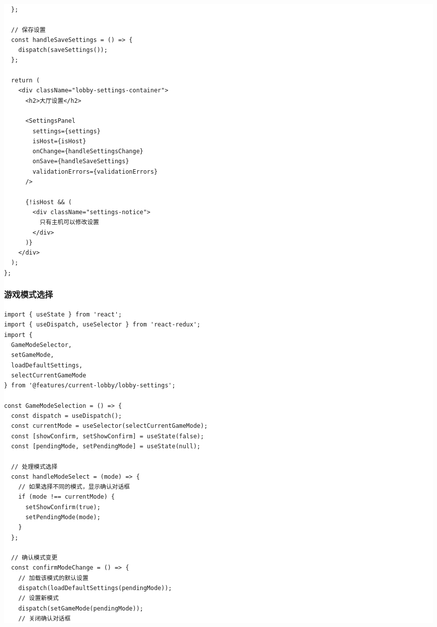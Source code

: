 ```tsx
  };
  
  // 保存设置
  const handleSaveSettings = () => {
    dispatch(saveSettings());
  };
  
  return (
    <div className="lobby-settings-container">
      <h2>大厅设置</h2>
      
      <SettingsPanel 
        settings={settings}
        isHost={isHost}
        onChange={handleSettingsChange}
        onSave={handleSaveSettings}
        validationErrors={validationErrors}
      />
      
      {!isHost && (
        <div className="settings-notice">
          只有主机可以修改设置
        </div>
      )}
    </div>
  );
};
```

### 游戏模式选择

```tsx
import { useState } from 'react';
import { useDispatch, useSelector } from 'react-redux';
import { 
  GameModeSelector,
  setGameMode,
  loadDefaultSettings,
  selectCurrentGameMode
} from '@features/current-lobby/lobby-settings';

const GameModeSelection = () => {
  const dispatch = useDispatch();
  const currentMode = useSelector(selectCurrentGameMode);
  const [showConfirm, setShowConfirm] = useState(false);
  const [pendingMode, setPendingMode] = useState(null);
  
  // 处理模式选择
  const handleModeSelect = (mode) => {
    // 如果选择不同的模式，显示确认对话框
    if (mode !== currentMode) {
      setShowConfirm(true);
      setPendingMode(mode);
    }
  };
  
  // 确认模式变更
  const confirmModeChange = () => {
    // 加载该模式的默认设置
    dispatch(loadDefaultSettings(pendingMode));
    // 设置新模式
    dispatch(setGameMode(pendingMode));
    // 关闭确认对话框
```